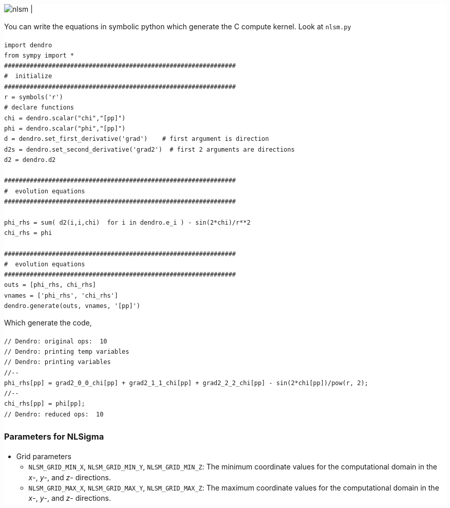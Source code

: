 <img src="fig/nlsmB44.png" alt="nlsm" width="200"/> |

You can write the equations in symbolic python which generate the C compute kernel. Look at `nlsm.py` 

```
import dendro
from sympy import *
###############################################################
#  initialize
###############################################################
r = symbols('r')
# declare functions
chi = dendro.scalar("chi","[pp]")
phi = dendro.scalar("phi","[pp]")
d = dendro.set_first_derivative('grad')    # first argument is direction
d2s = dendro.set_second_derivative('grad2')  # first 2 arguments are directions
d2 = dendro.d2

###############################################################
#  evolution equations
###############################################################

phi_rhs = sum( d2(i,i,chi)  for i in dendro.e_i ) - sin(2*chi)/r**2
chi_rhs = phi

###############################################################
#  evolution equations
###############################################################
outs = [phi_rhs, chi_rhs]
vnames = ['phi_rhs', 'chi_rhs']
dendro.generate(outs, vnames, '[pp]')
```

Which generate the code, 

```
// Dendro: original ops:  10
// Dendro: printing temp variables
// Dendro: printing variables
//--
phi_rhs[pp] = grad2_0_0_chi[pp] + grad2_1_1_chi[pp] + grad2_2_2_chi[pp] - sin(2*chi[pp])/pow(r, 2);
//--
chi_rhs[pp] = phi[pp];
// Dendro: reduced ops:  10
```

### Parameters for NLSigma

* Grid parameters
    * `NLSM_GRID_MIN_X`, `NLSM_GRID_MIN_Y`, `NLSM_GRID_MIN_Z`: The minimum coordinate values for the computational domain in the *x*-, *y*-, and *z-* directions.
    * `NLSM_GRID_MAX_X`, `NLSM_GRID_MAX_Y`, `NLSM_GRID_MAX_Z`: The maximum coordinate values for the computational domain in the *x*-, *y*-, and *z-* directions.
